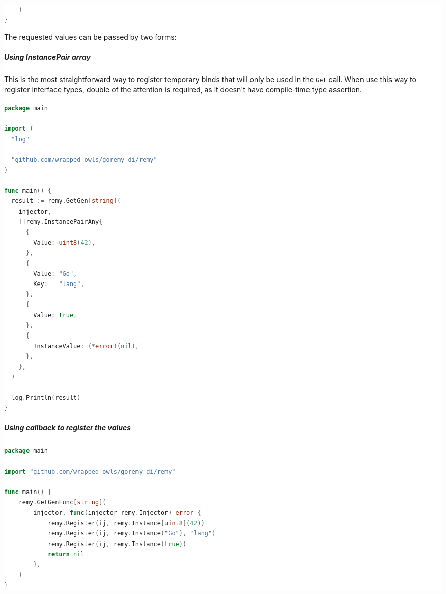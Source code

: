 ```go
	)
}
```

The requested values can be passed by two forms:

##### Using InstancePair array

This is the most straightforward way to register temporary binds that will only be used in the `Get` call. When use this
way to register interface types, double of the attention is required, as it doesn't have compile-time type assertion.

```go
package main

import (
  "log"

  "github.com/wrapped-owls/goremy-di/remy"
)

func main() {
  result := remy.GetGen[string](
    injector,
    []remy.InstancePairAny{
      {
        Value: uint8(42),
      },
      {
        Value: "Go",
        Key:   "lang",
      },
      {
        Value: true,
      },
      {
        InstanceValue: (*error)(nil),
      },
    },
  )

  log.Println(result)
}

```

##### Using callback to register the values

```go
package main

import "github.com/wrapped-owls/goremy-di/remy"

func main() {
	remy.GetGenFunc[string](
		injector, func(injector remy.Injector) error {
			remy.Register(ij, remy.Instance[uint8](42))
			remy.Register(ij, remy.Instance("Go"), "lang")
			remy.Register(ij, remy.Instance(true))
			return nil
		},
	)
}
```
